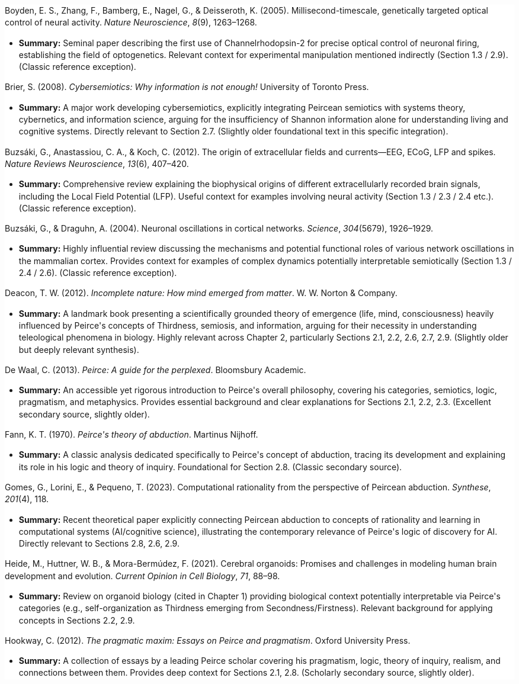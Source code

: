 Boyden, E. S., Zhang, F., Bamberg, E., Nagel, G., & Deisseroth, K. (2005). Millisecond-timescale, genetically targeted optical control of neural activity. *Nature Neuroscience*, *8*(9), 1263–1268.
*   **Summary:** Seminal paper describing the first use of Channelrhodopsin-2 for precise optical control of neuronal firing, establishing the field of optogenetics. Relevant context for experimental manipulation mentioned indirectly (Section 1.3 / 2.9). (Classic reference exception).

Brier, S. (2008). *Cybersemiotics: Why information is not enough!* University of Toronto Press.
*   **Summary:** A major work developing cybersemiotics, explicitly integrating Peircean semiotics with systems theory, cybernetics, and information science, arguing for the insufficiency of Shannon information alone for understanding living and cognitive systems. Directly relevant to Section 2.7. (Slightly older foundational text in this specific integration).

Buzsáki, G., Anastassiou, C. A., & Koch, C. (2012). The origin of extracellular fields and currents—EEG, ECoG, LFP and spikes. *Nature Reviews Neuroscience*, *13*(6), 407–420.
*   **Summary:** Comprehensive review explaining the biophysical origins of different extracellularly recorded brain signals, including the Local Field Potential (LFP). Useful context for examples involving neural activity (Section 1.3 / 2.3 / 2.4 etc.). (Classic reference exception).

Buzsáki, G., & Draguhn, A. (2004). Neuronal oscillations in cortical networks. *Science*, *304*(5679), 1926–1929.
*   **Summary:** Highly influential review discussing the mechanisms and potential functional roles of various network oscillations in the mammalian cortex. Provides context for examples of complex dynamics potentially interpretable semiotically (Section 1.3 / 2.4 / 2.6). (Classic reference exception).

Deacon, T. W. (2012). *Incomplete nature: How mind emerged from matter*. W. W. Norton & Company.
*   **Summary:** A landmark book presenting a scientifically grounded theory of emergence (life, mind, consciousness) heavily influenced by Peirce's concepts of Thirdness, semiosis, and information, arguing for their necessity in understanding teleological phenomena in biology. Highly relevant across Chapter 2, particularly Sections 2.1, 2.2, 2.6, 2.7, 2.9. (Slightly older but deeply relevant synthesis).

De Waal, C. (2013). *Peirce: A guide for the perplexed*. Bloomsbury Academic.
*   **Summary:** An accessible yet rigorous introduction to Peirce's overall philosophy, covering his categories, semiotics, logic, pragmatism, and metaphysics. Provides essential background and clear explanations for Sections 2.1, 2.2, 2.3. (Excellent secondary source, slightly older).

Fann, K. T. (1970). *Peirce's theory of abduction*. Martinus Nijhoff.
*   **Summary:** A classic analysis dedicated specifically to Peirce's concept of abduction, tracing its development and explaining its role in his logic and theory of inquiry. Foundational for Section 2.8. (Classic secondary source).

Gomes, G., Lorini, E., & Pequeno, T. (2023). Computational rationality from the perspective of Peircean abduction. *Synthese*, *201*(4), 118.
*   **Summary:** Recent theoretical paper explicitly connecting Peircean abduction to concepts of rationality and learning in computational systems (AI/cognitive science), illustrating the contemporary relevance of Peirce's logic of discovery for AI. Directly relevant to Sections 2.8, 2.6, 2.9.

Heide, M., Huttner, W. B., & Mora-Bermúdez, F. (2021). Cerebral organoids: Promises and challenges in modeling human brain development and evolution. *Current Opinion in Cell Biology*, *71*, 88–98.
*   **Summary:** Review on organoid biology (cited in Chapter 1) providing biological context potentially interpretable via Peirce's categories (e.g., self-organization as Thirdness emerging from Secondness/Firstness). Relevant background for applying concepts in Sections 2.2, 2.9.

Hookway, C. (2012). *The pragmatic maxim: Essays on Peirce and pragmatism*. Oxford University Press.
*   **Summary:** A collection of essays by a leading Peirce scholar covering his pragmatism, logic, theory of inquiry, realism, and connections between them. Provides deep context for Sections 2.1, 2.8. (Scholarly secondary source, slightly older).
